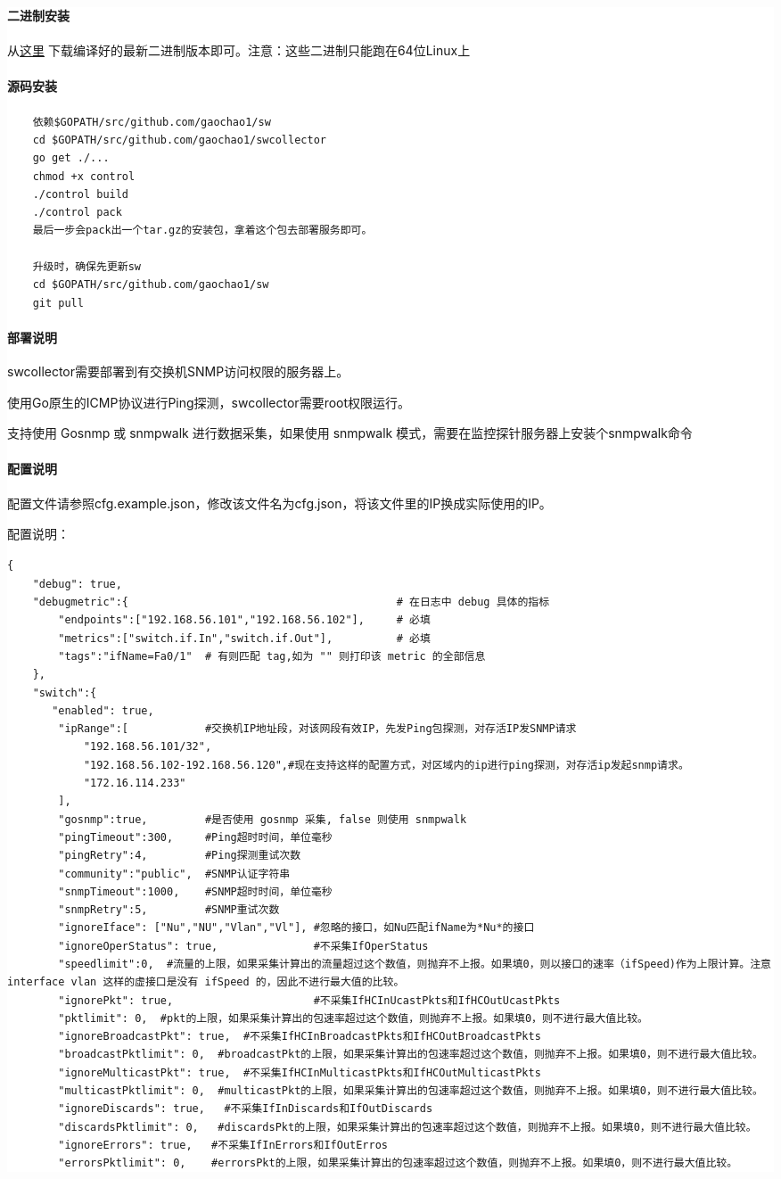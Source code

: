 #### 二进制安装
从[这里](https://github.com/gaochao1/swcollector/releases) 下载编译好的最新二进制版本即可。注意：这些二进制只能跑在64位Linux上

#### 源码安装
```
	依赖$GOPATH/src/github.com/gaochao1/sw
	cd $GOPATH/src/github.com/gaochao1/swcollector
	go get ./...
	chmod +x control
	./control build
	./control pack
	最后一步会pack出一个tar.gz的安装包，拿着这个包去部署服务即可。
	
	升级时，确保先更新sw
	cd $GOPATH/src/github.com/gaochao1/sw
	git pull
```

#### 部署说明

swcollector需要部署到有交换机SNMP访问权限的服务器上。

使用Go原生的ICMP协议进行Ping探测，swcollector需要root权限运行。

支持使用 Gosnmp 或 snmpwalk 进行数据采集，如果使用 snmpwalk 模式，需要在监控探针服务器上安装个snmpwalk命令

#### 配置说明

配置文件请参照cfg.example.json，修改该文件名为cfg.json，将该文件里的IP换成实际使用的IP。

配置说明：
```
{
    "debug": true,
	"debugmetric":{                                          # 在日志中 debug 具体的指标
		"endpoints":["192.168.56.101","192.168.56.102"],     # 必填
		"metrics":["switch.if.In","switch.if.Out"],          # 必填
		"tags":"ifName=Fa0/1"  # 有则匹配 tag,如为 "" 则打印该 metric 的全部信息
	},
	"switch":{
	   "enabled": true,
		"ipRange":[            #交换机IP地址段，对该网段有效IP，先发Ping包探测，对存活IP发SNMP请求
            "192.168.56.101/32",      
            "192.168.56.102-192.168.56.120",#现在支持这样的配置方式，对区域内的ip进行ping探测，对存活ip发起snmp请求。
            "172.16.114.233" 
 		],
		"gosnmp":true,         #是否使用 gosnmp 采集, false 则使用 snmpwalk
 		"pingTimeout":300,     #Ping超时时间，单位毫秒
		"pingRetry":4,         #Ping探测重试次数
		"community":"public",  #SNMP认证字符串
		"snmpTimeout":1000,    #SNMP超时时间，单位毫秒
		"snmpRetry":5,         #SNMP重试次数
		"ignoreIface": ["Nu","NU","Vlan","Vl"], #忽略的接口，如Nu匹配ifName为*Nu*的接口
		"ignoreOperStatus": true,               #不采集IfOperStatus
		"speedlimit":0,  #流量的上限，如果采集计算出的流量超过这个数值，则抛弃不上报。如果填0，则以接口的速率（ifSpeed)作为上限计算。注意 interface vlan 这样的虚接口是没有 ifSpeed 的，因此不进行最大值的比较。
		"ignorePkt": true,                      #不采集IfHCInUcastPkts和IfHCOutUcastPkts
		"pktlimit": 0,  #pkt的上限，如果采集计算出的包速率超过这个数值，则抛弃不上报。如果填0，则不进行最大值比较。
		"ignoreBroadcastPkt": true,  #不采集IfHCInBroadcastPkts和IfHCOutBroadcastPkts
		"broadcastPktlimit": 0,  #broadcastPkt的上限，如果采集计算出的包速率超过这个数值，则抛弃不上报。如果填0，则不进行最大值比较。
		"ignoreMulticastPkt": true,  #不采集IfHCInMulticastPkts和IfHCOutMulticastPkts
		"multicastPktlimit": 0,  #multicastPkt的上限，如果采集计算出的包速率超过这个数值，则抛弃不上报。如果填0，则不进行最大值比较。
		"ignoreDiscards": true,   #不采集IfInDiscards和IfOutDiscards
		"discardsPktlimit": 0,   #discardsPkt的上限，如果采集计算出的包速率超过这个数值，则抛弃不上报。如果填0，则不进行最大值比较。
		"ignoreErrors": true,   #不采集IfInErrors和IfOutErros
		"errorsPktlimit": 0,    #errorsPkt的上限，如果采集计算出的包速率超过这个数值，则抛弃不上报。如果填0，则不进行最大值比较。
```